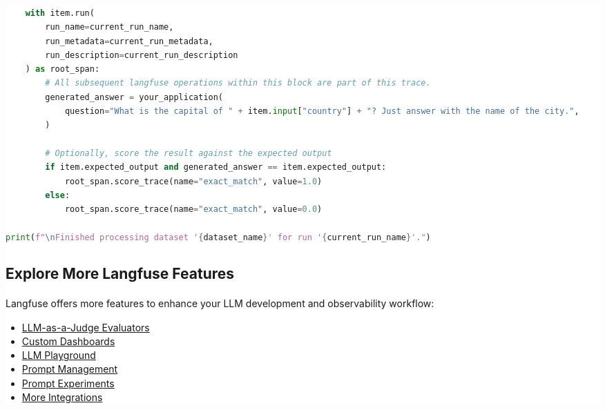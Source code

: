 ```python
    with item.run(
        run_name=current_run_name,
        run_metadata=current_run_metadata,
        run_description=current_run_description
    ) as root_span: 
        # All subsequent langfuse operations within this block are part of this trace.
        generated_answer = your_application(
            question="What is the capital of " + item.input["country"] + "? Just answer with the name of the city.",
        )
 
        # Optionally, score the result against the expected output
        if item.expected_output and generated_answer == item.expected_output:
            root_span.score_trace(name="exact_match", value=1.0)
        else:
            root_span.score_trace(name="exact_match", value=0.0)
 
print(f"\nFinished processing dataset '{dataset_name}' for run '{current_run_name}'.")

```
## Explore More Langfuse Features

Langfuse offers more features to enhance your LLM development and observability workflow:

- [LLM-as-a-Judge Evaluators](https://langfuse.com/docs/scores/model-based-evals)
- [Custom Dashboards](https://langfuse.com/docs/analytics/custom-dashboards)
- [LLM Playground](https://langfuse.com/docs/playground)
- [Prompt Management](https://langfuse.com/docs/prompts/get-started)
- [Prompt Experiments](https://langfuse.com/docs/datasets/prompt-experiments)
- [More Integrations](https://langfuse.com/docs/integrations/overview)
